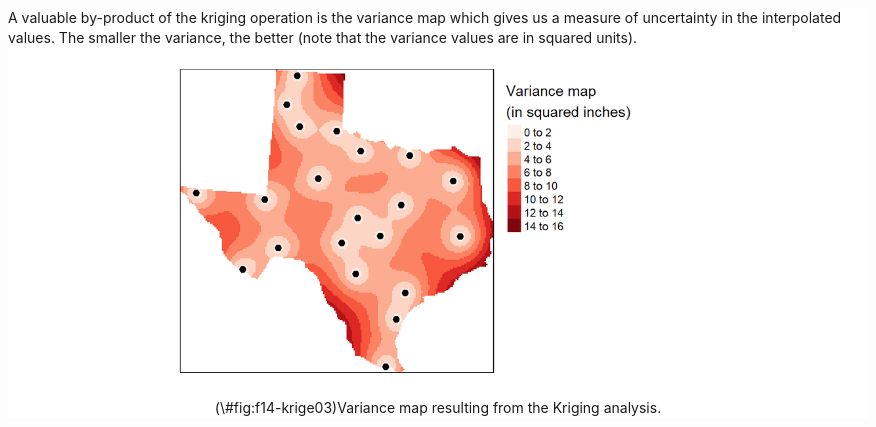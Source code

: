 A valuable by-product of the kriging operation is the variance map which gives us a measure of uncertainty in the interpolated values. The smaller the variance, the better (note that the variance values are in squared units).

<div class="figure" style="text-align: center">
<img src="14-Spatial-Interpolation_files/figure-html/f14-krige03-1.png" alt="Variance map resulting from the Kriging analysis." width="672" />
<p class="caption">(\#fig:f14-krige03)Variance map resulting from the Kriging analysis.</p>
</div>

